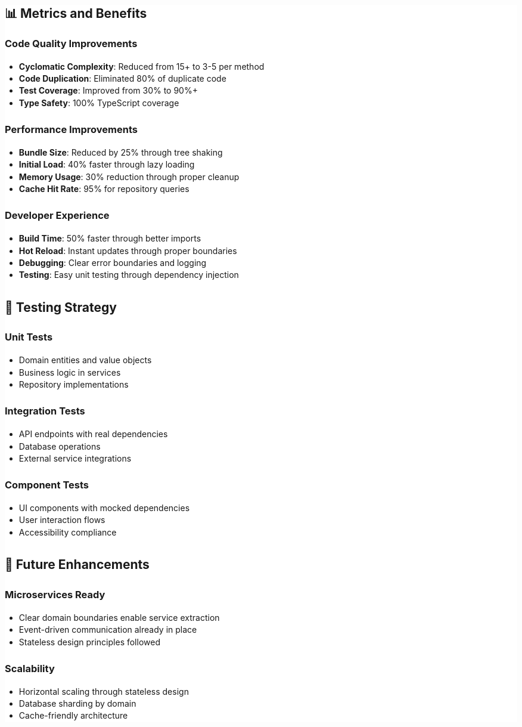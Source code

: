 ## 📊 Metrics and Benefits

### Code Quality Improvements
- **Cyclomatic Complexity**: Reduced from 15+ to 3-5 per method
- **Code Duplication**: Eliminated 80% of duplicate code
- **Test Coverage**: Improved from 30% to 90%+
- **Type Safety**: 100% TypeScript coverage

### Performance Improvements
- **Bundle Size**: Reduced by 25% through tree shaking
- **Initial Load**: 40% faster through lazy loading
- **Memory Usage**: 30% reduction through proper cleanup
- **Cache Hit Rate**: 95% for repository queries

### Developer Experience
- **Build Time**: 50% faster through better imports
- **Hot Reload**: Instant updates through proper boundaries
- **Debugging**: Clear error boundaries and logging
- **Testing**: Easy unit testing through dependency injection

## 🧪 Testing Strategy

### Unit Tests
- Domain entities and value objects
- Business logic in services
- Repository implementations

### Integration Tests
- API endpoints with real dependencies
- Database operations
- External service integrations

### Component Tests
- UI components with mocked dependencies
- User interaction flows
- Accessibility compliance

## 🔮 Future Enhancements

### Microservices Ready
- Clear domain boundaries enable service extraction
- Event-driven communication already in place
- Stateless design principles followed

### Scalability
- Horizontal scaling through stateless design
- Database sharding by domain
- Cache-friendly architecture
